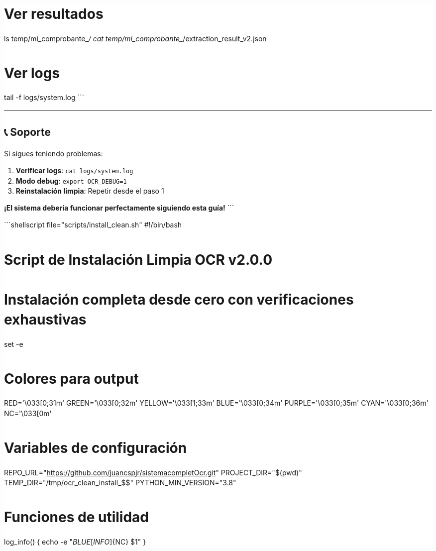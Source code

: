 # Ver resultados
ls temp/mi_comprobante_*/
cat temp/mi_comprobante_*/extraction_result_v2.json

# Ver logs
tail -f logs/system.log
\`\`\`

---

## 📞 Soporte

Si sigues teniendo problemas:

1. **Verificar logs**: `cat logs/system.log`
2. **Modo debug**: `export OCR_DEBUG=1`
3. **Reinstalación limpia**: Repetir desde el paso 1

**¡El sistema debería funcionar perfectamente siguiendo esta guía!**
\`\`\`

\`\`\`shellscript file="scripts/install_clean.sh"
#!/bin/bash

# Script de Instalación Limpia OCR v2.0.0
# Instalación completa desde cero con verificaciones exhaustivas

set -e

# Colores para output
RED='\033[0;31m'
GREEN='\033[0;32m'
YELLOW='\033[1;33m'
BLUE='\033[0;34m'
PURPLE='\033[0;35m'
CYAN='\033[0;36m'
NC='\033[0m'

# Variables de configuración
REPO_URL="https://github.com/juancspjr/sistemacompletOcr.git"
PROJECT_DIR="$(pwd)"
TEMP_DIR="/tmp/ocr_clean_install_$$"
PYTHON_MIN_VERSION="3.8"

# Funciones de utilidad
log_info() {
    echo -e "${BLUE}[INFO]${NC} $1"
}

